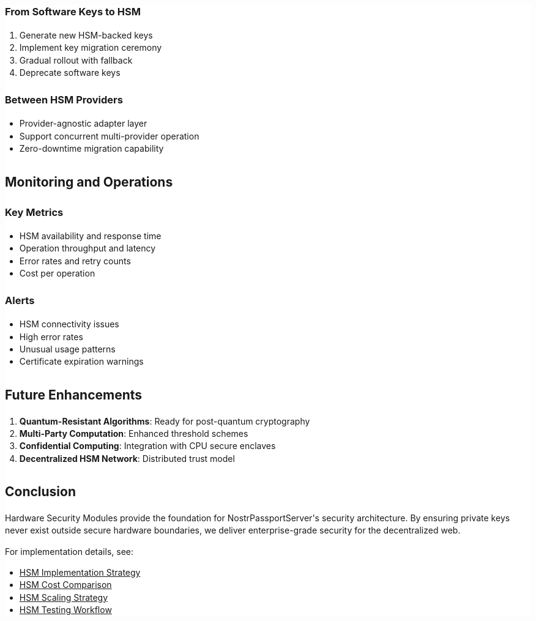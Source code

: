 ### From Software Keys to HSM
1. Generate new HSM-backed keys
2. Implement key migration ceremony
3. Gradual rollout with fallback
4. Deprecate software keys

### Between HSM Providers
- Provider-agnostic adapter layer
- Support concurrent multi-provider operation
- Zero-downtime migration capability

## Monitoring and Operations

### Key Metrics
- HSM availability and response time
- Operation throughput and latency
- Error rates and retry counts
- Cost per operation

### Alerts
- HSM connectivity issues
- High error rates
- Unusual usage patterns
- Certificate expiration warnings

## Future Enhancements

1. **Quantum-Resistant Algorithms**: Ready for post-quantum cryptography
2. **Multi-Party Computation**: Enhanced threshold schemes
3. **Confidential Computing**: Integration with CPU secure enclaves
4. **Decentralized HSM Network**: Distributed trust model

## Conclusion

Hardware Security Modules provide the foundation for NostrPassportServer's security architecture. By ensuring private keys never exist outside secure hardware boundaries, we deliver enterprise-grade security for the decentralized web.

For implementation details, see:
- [HSM Implementation Strategy](./IMPLEMENTATION_STRATEGY.md)
- [HSM Cost Comparison](./HSM_COST_COMPARISON.md)
- [HSM Scaling Strategy](./HSM_SCALING_STRATEGY.md)
- [HSM Testing Workflow](./HSM_TESTING_WORKFLOW.md)